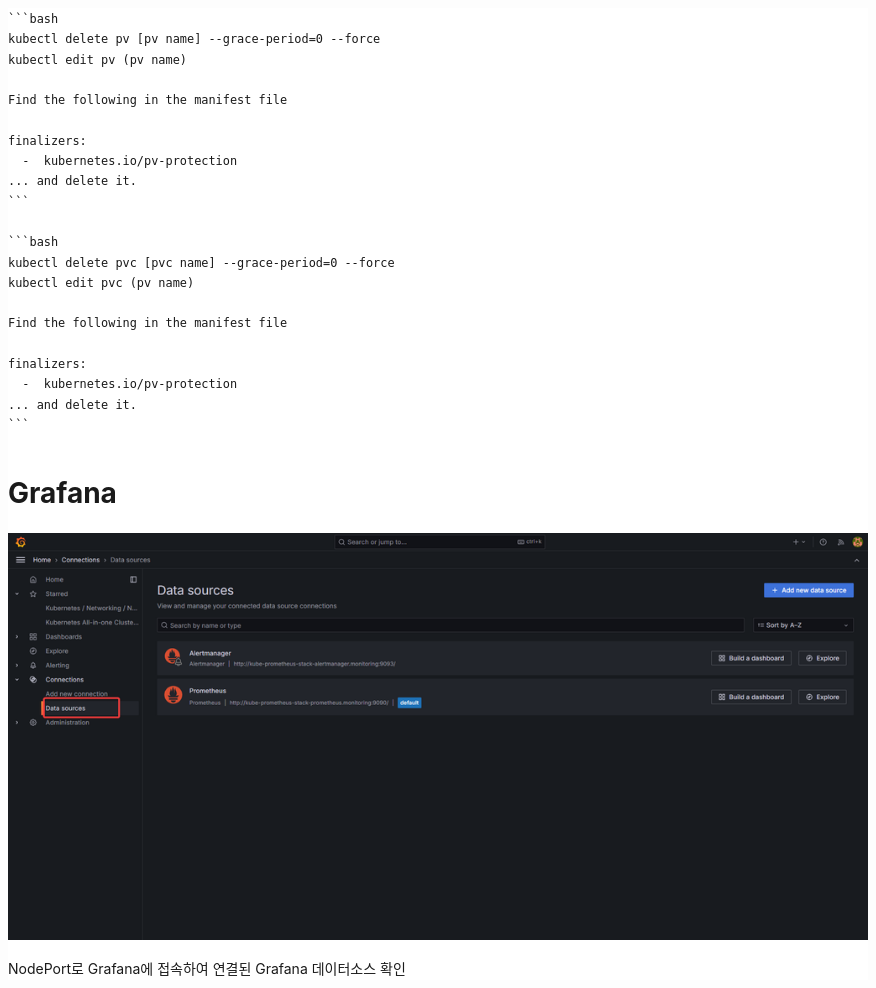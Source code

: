     ```bash
    kubectl delete pv [pv name] --grace-period=0 --force
    kubectl edit pv (pv name)

    Find the following in the manifest file

    finalizers:
      -  kubernetes.io/pv-protection
    ... and delete it.
    ```

    ```bash
    kubectl delete pvc [pvc name] --grace-period=0 --force
    kubectl edit pvc (pv name)

    Find the following in the manifest file

    finalizers:
      -  kubernetes.io/pv-protection
    ... and delete it.
    ```


# Grafana

![Untitled](/assets/img/2024-05-13-post240513/Untitled%202.png)

NodePort로 Grafana에 접속하여 연결된 Grafana 데이터소스 확인
